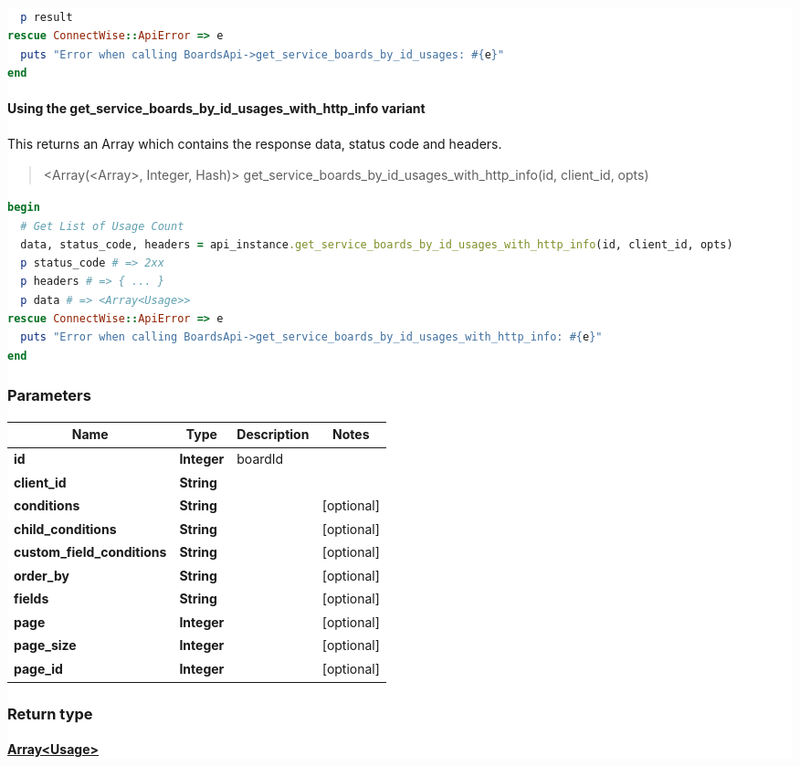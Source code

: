 ```ruby
  p result
rescue ConnectWise::ApiError => e
  puts "Error when calling BoardsApi->get_service_boards_by_id_usages: #{e}"
end
```

#### Using the get_service_boards_by_id_usages_with_http_info variant

This returns an Array which contains the response data, status code and headers.

> <Array(<Array<Usage>>, Integer, Hash)> get_service_boards_by_id_usages_with_http_info(id, client_id, opts)

```ruby
begin
  # Get List of Usage Count
  data, status_code, headers = api_instance.get_service_boards_by_id_usages_with_http_info(id, client_id, opts)
  p status_code # => 2xx
  p headers # => { ... }
  p data # => <Array<Usage>>
rescue ConnectWise::ApiError => e
  puts "Error when calling BoardsApi->get_service_boards_by_id_usages_with_http_info: #{e}"
end
```

### Parameters

| Name | Type | Description | Notes |
| ---- | ---- | ----------- | ----- |
| **id** | **Integer** | boardId |  |
| **client_id** | **String** |  |  |
| **conditions** | **String** |  | [optional] |
| **child_conditions** | **String** |  | [optional] |
| **custom_field_conditions** | **String** |  | [optional] |
| **order_by** | **String** |  | [optional] |
| **fields** | **String** |  | [optional] |
| **page** | **Integer** |  | [optional] |
| **page_size** | **Integer** |  | [optional] |
| **page_id** | **Integer** |  | [optional] |

### Return type

[**Array&lt;Usage&gt;**](Usage.md)

